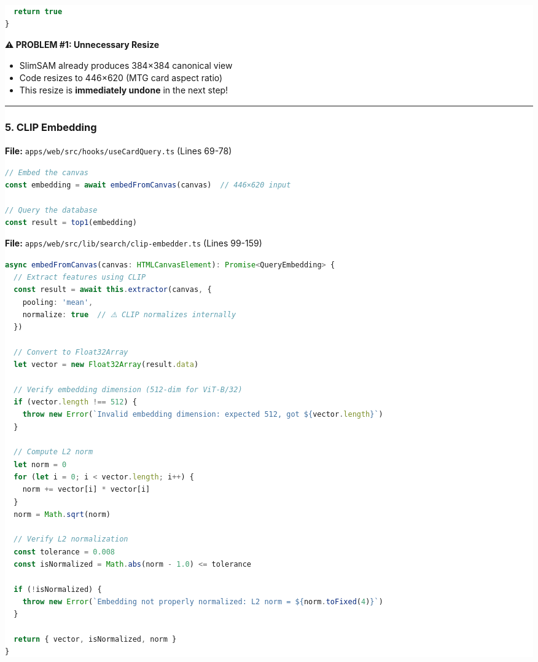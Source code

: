 ```typescript
  return true
}
```

**⚠️ PROBLEM #1: Unnecessary Resize**
- SlimSAM already produces 384×384 canonical view
- Code resizes to 446×620 (MTG card aspect ratio)
- This resize is **immediately undone** in the next step!

---

### 5. CLIP Embedding
**File:** `apps/web/src/hooks/useCardQuery.ts` (Lines 69-78)

```typescript
// Embed the canvas
const embedding = await embedFromCanvas(canvas)  // 446×620 input

// Query the database
const result = top1(embedding)
```

**File:** `apps/web/src/lib/search/clip-embedder.ts` (Lines 99-159)

```typescript
async embedFromCanvas(canvas: HTMLCanvasElement): Promise<QueryEmbedding> {
  // Extract features using CLIP
  const result = await this.extractor(canvas, {
    pooling: 'mean',
    normalize: true  // ⚠️ CLIP normalizes internally
  })
  
  // Convert to Float32Array
  let vector = new Float32Array(result.data)
  
  // Verify embedding dimension (512-dim for ViT-B/32)
  if (vector.length !== 512) {
    throw new Error(`Invalid embedding dimension: expected 512, got ${vector.length}`)
  }
  
  // Compute L2 norm
  let norm = 0
  for (let i = 0; i < vector.length; i++) {
    norm += vector[i] * vector[i]
  }
  norm = Math.sqrt(norm)
  
  // Verify L2 normalization
  const tolerance = 0.008
  const isNormalized = Math.abs(norm - 1.0) <= tolerance
  
  if (!isNormalized) {
    throw new Error(`Embedding not properly normalized: L2 norm = ${norm.toFixed(4)}`)
  }
  
  return { vector, isNormalized, norm }
}
```
